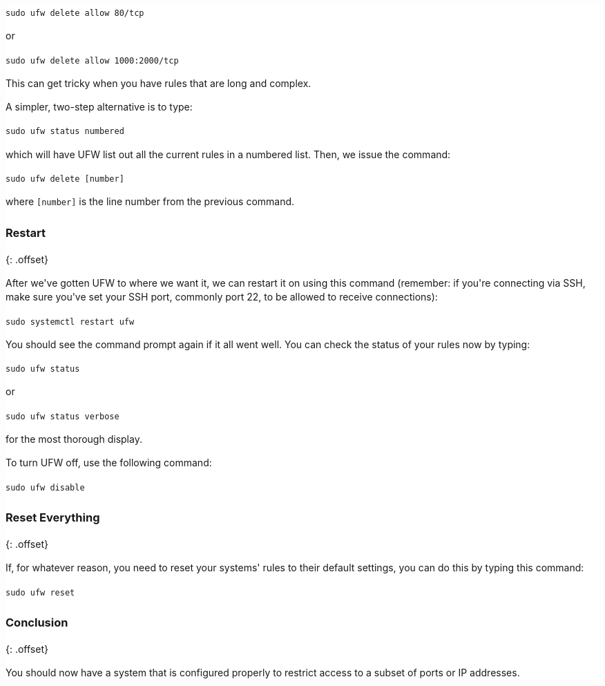 ```
sudo ufw delete allow 80/tcp
```

or

```
sudo ufw delete allow 1000:2000/tcp
```

This can get tricky when you have rules that are long and complex.

A simpler, two-step alternative is to type:
```
sudo ufw status numbered
```

which will have UFW list out all the current rules in a numbered list. Then, we issue the command:

```
sudo ufw delete [number]
```

where `[number]` is the line number from the previous command.

### Restart
{: .offset}

After we've gotten UFW to where we want it, we can restart it on using this command (remember: if you're connecting via SSH, make sure you've set your SSH port, commonly port 22, to be allowed to receive connections):

```
sudo systemctl restart ufw
```

You should see the command prompt again if it all went well. You can check the status of your rules now by typing:

```
sudo ufw status
```

or

```
sudo ufw status verbose
```

for the most thorough display.

To turn UFW off, use the following command:

```
sudo ufw disable
```

### Reset Everything
{: .offset}

If, for whatever reason, you need to reset your systems' rules to their default settings, you can do this by typing this command:

```
sudo ufw reset
```

### Conclusion
{: .offset}

You should now have a system that is configured properly to restrict access to a subset of ports or IP addresses.

